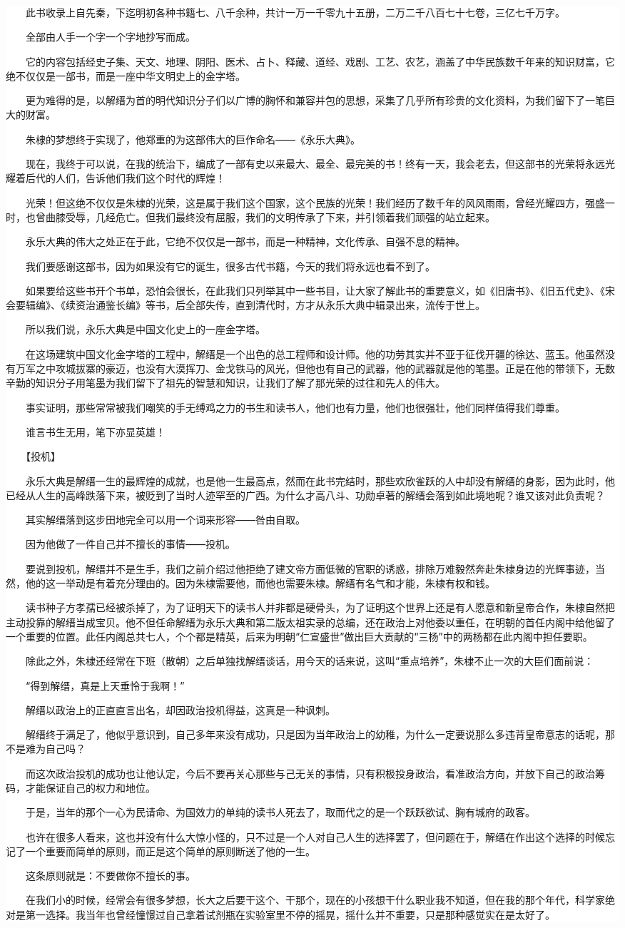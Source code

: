 　　此书收录上自先秦，下迄明初各种书籍七、八千余种，共计一万一千零九十五册，二万二千八百七十七卷，三亿七千万字。
            
　　全部由人手一个字一个字地抄写而成。
            
　　它的内容包括经史子集、天文、地理、阴阳、医术、占卜、释藏、道经、戏剧、工艺、农艺，涵盖了中华民族数千年来的知识财富，它绝不仅仅是一部书，而是一座中华文明史上的金字塔。
            
　　更为难得的是，以解缙为首的明代知识分子们以广博的胸怀和兼容并包的思想，采集了几乎所有珍贵的文化资料，为我们留下了一笔巨大的财富。
            
　　朱棣的梦想终于实现了，他郑重的为这部伟大的巨作命名——《永乐大典》。
            
　　现在，我终于可以说，在我的统治下，编成了一部有史以来最大、最全、最完美的书！终有一天，我会老去，但这部书的光荣将永远光耀着后代的人们，告诉他们我们这个时代的辉煌！
            
　　光荣！但这绝不仅仅是朱棣的光荣，这是属于我们这个国家，这个民族的光荣！我们经历了数千年的风风雨雨，曾经光耀四方，强盛一时，也曾曲膝受辱，几经危亡。但我们最终没有屈服，我们的文明传承了下来，并引领着我们顽强的站立起来。
            
　　永乐大典的伟大之处正在于此，它绝不仅仅是一部书，而是一种精神，文化传承、自强不息的精神。
            
　　我们要感谢这部书，因为如果没有它的诞生，很多古代书籍，今天的我们将永远也看不到了。
            
　　如果要给这些书开个书单，恐怕会很长，在此我们只列举其中一些书目，让大家了解此书的重要意义，如《旧唐书》、《旧五代史》、《宋会要辑编》、《续资治通鉴长编》等书，后全部失传，直到清代时，方才从永乐大典中辑录出来，流传于世上。
            
　　所以我们说，永乐大典是中国文化史上的一座金字塔。
            
　　在这场建筑中国文化金字塔的工程中，解缙是一个出色的总工程师和设计师。他的功劳其实并不亚于征伐开疆的徐达、蓝玉。他虽然没有万军之中攻城拔寨的豪迈，也没有大漠挥刀、金戈铁马的风光，但他也有自己的武器，他的武器就是他的笔墨。正是在他的带领下，无数辛勤的知识分子用笔墨为我们留下了祖先的智慧和知识，让我们了解了那光荣的过往和先人的伟大。
            
　　事实证明，那些常常被我们嘲笑的手无缚鸡之力的书生和读书人，他们也有力量，他们也很强壮，他们同样值得我们尊重。
            
　　谁言书生无用，笔下亦显英雄！
            
　　【投机】
            
　　永乐大典是解缙一生的最辉煌的成就，也是他一生最高点，然而在此书完结时，那些欢欣雀跃的人中却没有解缙的身影，因为此时，他已经从人生的高峰跌落下来，被贬到了当时人迹罕至的广西。为什么才高八斗、功勋卓著的解缙会落到如此境地呢？谁又该对此负责呢？
            
　　其实解缙落到这步田地完全可以用一个词来形容——咎由自取。
            
　　因为他做了一件自己并不擅长的事情——投机。
            
　　要说到投机，解缙并不是生手，我们之前介绍过他拒绝了建文帝方面低微的官职的诱惑，排除万难毅然奔赴朱棣身边的光辉事迹，当然，他的这一举动是有着充分理由的。因为朱棣需要他，而他也需要朱棣。解缙有名气和才能，朱棣有权和钱。
            
　　读书种子方孝孺已经被杀掉了，为了证明天下的读书人并非都是硬骨头，为了证明这个世界上还是有人愿意和新皇帝合作，朱棣自然把主动投靠的解缙当成宝贝。他不但任命解缙为永乐大典和第二版太祖实录的总编，还在政治上对他委以重任，在明朝的首任内阁中给他留了一个重要的位置。此任内阁总共七人，个个都是精英，后来为明朝“仁宣盛世”做出巨大贡献的“三杨”中的两杨都在此内阁中担任要职。
            
　　除此之外，朱棣还经常在下班（散朝）之后单独找解缙谈话，用今天的话来说，这叫“重点培养”，朱棣不止一次的大臣们面前说：
            
　　“得到解缙，真是上天垂怜于我啊！”
            
　　解缙以政治上的正直直言出名，却因政治投机得益，这真是一种讽刺。
            
　　解缙终于满足了，他似乎意识到，自己多年来没有成功，只是因为当年政治上的幼稚，为什么一定要说那么多违背皇帝意志的话呢，那不是难为自己吗？
            
　　而这次政治投机的成功也让他认定，今后不要再关心那些与己无关的事情，只有积极投身政治，看准政治方向，并放下自己的政治筹码，才能保证自己的权力和地位。
            
　　于是，当年的那个一心为民请命、为国效力的单纯的读书人死去了，取而代之的是一个跃跃欲试、胸有城府的政客。
            
　　也许在很多人看来，这也并没有什么大惊小怪的，只不过是一个人对自己人生的选择罢了，但问题在于，解缙在作出这个选择的时候忘记了一个重要而简单的原则，而正是这个简单的原则断送了他的一生。
            
　　这条原则就是：不要做你不擅长的事。
            
　　在我们小的时候，经常会有很多梦想，长大之后要干这个、干那个，现在的小孩想干什么职业我不知道，但在我的那个年代，科学家绝对是第一选择。我当年也曾经憧憬过自己拿着试剂瓶在实验室里不停的摇晃，摇什么并不重要，只是那种感觉实在是太好了。
            